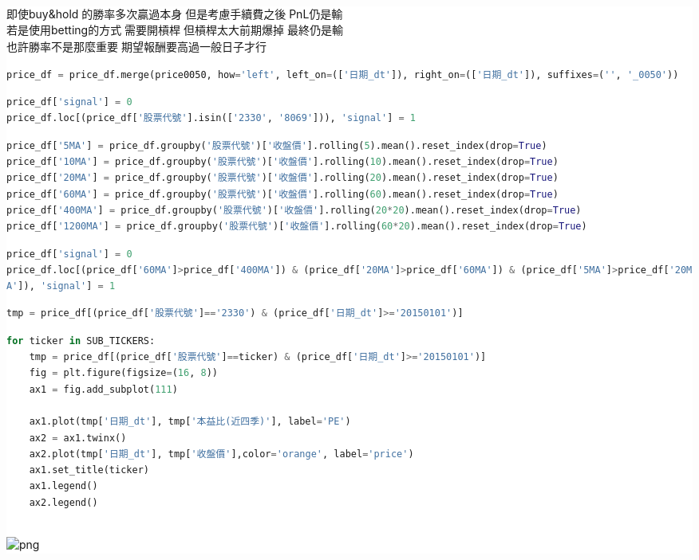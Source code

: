 即使buy&hold 的勝率多次贏過本身 但是考慮手續費之後 PnL仍是輸  
若是使用betting的方式 需要開槓桿 但槓桿太大前期爆掉 最終仍是輸  
也許勝率不是那麼重要 期望報酬要高過一般日子才行 


```python
price_df = price_df.merge(price0050, how='left', left_on=(['日期_dt']), right_on=(['日期_dt']), suffixes=('', '_0050'))
```


```python
price_df['signal'] = 0
price_df.loc[(price_df['股票代號'].isin(['2330', '8069'])), 'signal'] = 1
```


```python
price_df['5MA'] = price_df.groupby('股票代號')['收盤價'].rolling(5).mean().reset_index(drop=True)
price_df['10MA'] = price_df.groupby('股票代號')['收盤價'].rolling(10).mean().reset_index(drop=True)
price_df['20MA'] = price_df.groupby('股票代號')['收盤價'].rolling(20).mean().reset_index(drop=True)
price_df['60MA'] = price_df.groupby('股票代號')['收盤價'].rolling(60).mean().reset_index(drop=True)
price_df['400MA'] = price_df.groupby('股票代號')['收盤價'].rolling(20*20).mean().reset_index(drop=True)
price_df['1200MA'] = price_df.groupby('股票代號')['收盤價'].rolling(60*20).mean().reset_index(drop=True)

```


```python
price_df['signal'] = 0
price_df.loc[(price_df['60MA']>price_df['400MA']) & (price_df['20MA']>price_df['60MA']) & (price_df['5MA']>price_df['20MA']), 'signal'] = 1
```


```python
tmp = price_df[(price_df['股票代號']=='2330') & (price_df['日期_dt']>='20150101')]
```


```python
for ticker in SUB_TICKERS:
    tmp = price_df[(price_df['股票代號']==ticker) & (price_df['日期_dt']>='20150101')]
    fig = plt.figure(figsize=(16, 8))
    ax1 = fig.add_subplot(111)

    ax1.plot(tmp['日期_dt'], tmp['本益比(近四季)'], label='PE')
    ax2 = ax1.twinx()
    ax2.plot(tmp['日期_dt'], tmp['收盤價'],color='orange', label='price')
    ax1.set_title(ticker)
    ax1.legend()
    ax2.legend()
    

```


    
![png](/images/industry_project/9tickers_trend_19_0.png)
    